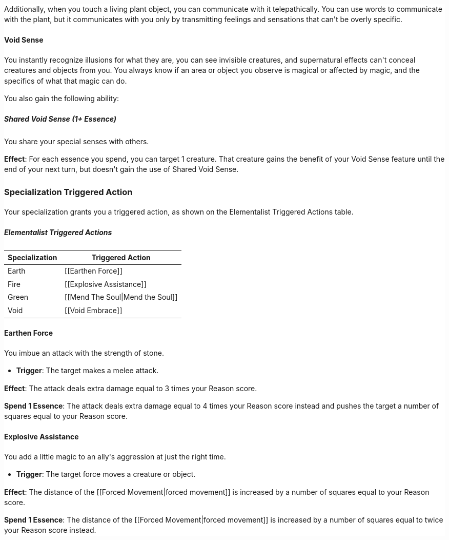 Additionally, when you touch a living plant object, you can communicate with it telepathically. You can use words to communicate with the plant, but it communicates with you only by transmitting feelings and sensations that can't be overly specific.

#### Void Sense

You instantly recognize illusions for what they are, you can see invisible creatures, and supernatural effects can't conceal creatures and objects from you. You always know if an area or object you observe is magical or affected by magic, and the specifics of what that magic can do.

You also gain the following ability:

##### Shared Void Sense (1+ Essence)

You share your special senses with others.

**Effect**: For each essence you spend, you can target 1 creature. That creature gains the benefit of your Void Sense feature until the end of your next turn, but doesn't gain the use of Shared Void Sense.

### Specialization Triggered Action

Your specialization grants you a triggered action, as shown on the Elementalist Triggered Actions table.

##### Elementalist Triggered Actions

| Specialization | Triggered Action                 |
| -------------- | -------------------------------- |
| Earth          | [[Earthen Force]]                |
| Fire           | [[Explosive Assistance]]         |
| Green          | [[Mend The Soul\|Mend the Soul]] |
| Void           | [[Void Embrace]]                 |

#### Earthen Force

You imbue an attack with the strength of stone.

- **Trigger**: The target makes a melee attack.

**Effect**: The attack deals extra damage equal to 3 times your Reason score.

**Spend 1 Essence**: The attack deals extra damage equal to 4 times your Reason score instead and pushes the target a number of squares equal to your Reason score.

#### Explosive Assistance

You add a little magic to an ally's aggression at just the right time.

- **Trigger**: The target force moves a creature or object.

**Effect**: The distance of the [[Forced Movement|forced movement]] is increased by a number of squares equal to your Reason score.

**Spend 1 Essence**: The distance of the [[Forced Movement|forced movement]] is increased by a number of squares equal to twice your Reason score instead.
